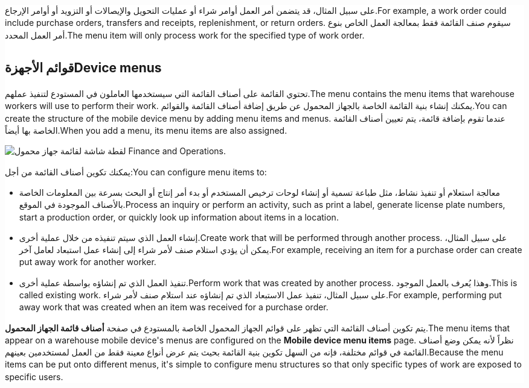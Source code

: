 <span data-ttu-id="3d153-111">على سبيل المثال، قد يتضمن أمر العمل أوامر شراء أو عمليات التحويل والإيصالات أو التزويد أو أوامر الإرجاع.</span><span class="sxs-lookup"><span data-stu-id="3d153-111">For example, a work order could include purchase orders, transfers and receipts, replenishment, or return orders.</span></span> <span data-ttu-id="3d153-112">سيقوم صنف القائمة فقط بمعالجة العمل الخاص بنوع أمر العمل المحدد.</span><span class="sxs-lookup"><span data-stu-id="3d153-112">The menu item will only process work for the specified type of work order.</span></span>

## <a name="device-menus"></a><span data-ttu-id="3d153-113">قوائم الأجهزة</span><span class="sxs-lookup"><span data-stu-id="3d153-113">Device menus</span></span>

<span data-ttu-id="3d153-114">تحتوي القائمة على أصناف القائمة التي سيستخدمها العاملون في المستودع لتنفيذ عملهم.</span><span class="sxs-lookup"><span data-stu-id="3d153-114">The menu contains the menu items that warehouse workers will use to perform their work.</span></span> <span data-ttu-id="3d153-115">يمكنك إنشاء بنية القائمة الخاصة بالجهاز المحمول عن طريق إضافة أصناف القائمة والقوائم.</span><span class="sxs-lookup"><span data-stu-id="3d153-115">You can create the structure of the mobile device menu by adding menu items and menus.</span></span> <span data-ttu-id="3d153-116">عندما تقوم بإضافة قائمة، يتم تعيين أصناف القائمة الخاصة بها أيضاً.</span><span class="sxs-lookup"><span data-stu-id="3d153-116">When you add a menu, its menu items are also assigned.</span></span>

![لقطة شاشة لقائمة جهاز محمول Finance and Operations.](../media/mobile-menu-ss.png)

<span data-ttu-id="3d153-118">يمكنك تكوين أصناف القائمة من أجل:</span><span class="sxs-lookup"><span data-stu-id="3d153-118">You can configure menu items to:</span></span>

-   <span data-ttu-id="3d153-119">معالجة استعلام أو تنفيذ نشاط، مثل طباعة تسمية أو إنشاء لوحات ترخيص المستخدم أو بدء أمر إنتاج أو البحث بسرعة بين المعلومات الخاصة بالأصناف الموجودة في الموقع.</span><span class="sxs-lookup"><span data-stu-id="3d153-119">Process an inquiry or perform an activity, such as print a label, generate license plate numbers, start a production order, or quickly look up information about items in a location.</span></span>

-   <span data-ttu-id="3d153-120">إنشاء العمل الذي سيتم تنفيذه من خلال عملية أخرى.</span><span class="sxs-lookup"><span data-stu-id="3d153-120">Create work that will be performed through another process.</span></span> <span data-ttu-id="3d153-121">على سبيل المثال، يمكن أن يؤدي استلام صنف لأمر شراء إلى إنشاء عمل استبعاد لعامل آخر.</span><span class="sxs-lookup"><span data-stu-id="3d153-121">For example, receiving an item for a purchase order can create put away work for another worker.</span></span>

-   <span data-ttu-id="3d153-122">تنفيذ العمل الذي تم إنشاؤه بواسطة عملية أخرى.</span><span class="sxs-lookup"><span data-stu-id="3d153-122">Perform work that was created by another process.</span></span> <span data-ttu-id="3d153-123">وهذا يُعرف بالعمل الموجود.</span><span class="sxs-lookup"><span data-stu-id="3d153-123">This is called existing work.</span></span> <span data-ttu-id="3d153-124">على سبيل المثال، تنفيذ عمل الاستبعاد الذي تم إنشاؤه عند استلام صنف لأمر شراء.</span><span class="sxs-lookup"><span data-stu-id="3d153-124">For example, performing put away work that was created when an item was received for a purchase order.</span></span>

<span data-ttu-id="3d153-125">يتم تكوين أصناف القائمة التي تظهر على قوائم الجهاز المحمول الخاصة بالمستودع في صفحة **أصناف قائمة الجهاز المحمول**.</span><span class="sxs-lookup"><span data-stu-id="3d153-125">The menu items that appear on a warehouse mobile device's menus are configured on the **Mobile device menu items** page.</span></span> <span data-ttu-id="3d153-126">نظراً لأنه يمكن وضع أصناف القائمة في قوائم مختلفة، فإنه من السهل تكوين بنية القائمة بحيث يتم عرض أنواع معينة فقط من العمل لمستخدمين بعينهم.</span><span class="sxs-lookup"><span data-stu-id="3d153-126">Because the menu items can be put onto different menus, it's simple to configure menu structures so that only specific types of work are exposed to specific users.</span></span> 
